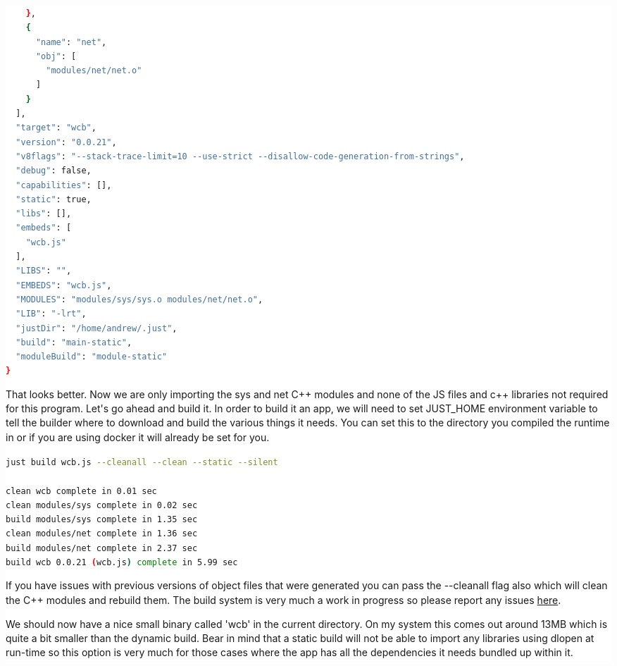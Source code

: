 ```bash
    },
    {
      "name": "net",
      "obj": [
        "modules/net/net.o"
      ]
    }
  ],
  "target": "wcb",
  "version": "0.0.21",
  "v8flags": "--stack-trace-limit=10 --use-strict --disallow-code-generation-from-strings",
  "debug": false,
  "capabilities": [],
  "static": true,
  "libs": [],
  "embeds": [
    "wcb.js"
  ],
  "LIBS": "",
  "EMBEDS": "wcb.js",
  "MODULES": "modules/sys/sys.o modules/net/net.o",
  "LIB": "-lrt",
  "justDir": "/home/andrew/.just",
  "build": "main-static",
  "moduleBuild": "module-static"
}
```

That looks better. Now we are only importing the sys and net C++ modules and none of the JS files and c++ libraries not required for this program. Let's go ahead and build it. In order to build it an app, we will need to set JUST_HOME environment variable to tell the builder where to download and build the various things it needs. You can set this to the directory you compiled the runtime in or if you are using docker it will already be set for you.

```bash
just build wcb.js --cleanall --clean --static --silent

clean wcb complete in 0.01 sec
clean modules/sys complete in 0.02 sec
build modules/sys complete in 1.35 sec
clean modules/net complete in 1.36 sec
build modules/net complete in 2.37 sec
build wcb 0.0.21 (wcb.js) complete in 5.99 sec
```

If you have issues with previous versions of object files that were generated you can pass the --cleanall flag also which will clean the C++ modules and rebuild them. The build system is very much a work in progress so please report any issues [here](https://github.com/just-js/just/issues).

We should now have a nice small binary called 'wcb' in the current directory. On my system this comes out around 13MB which is quite a bit smaller than the dynamic build. Bear in mind that a static build will not be able to import any libraries using dlopen at run-time so this option is very much for those cases where the app has all the dependencies it needs bundled up within it.
